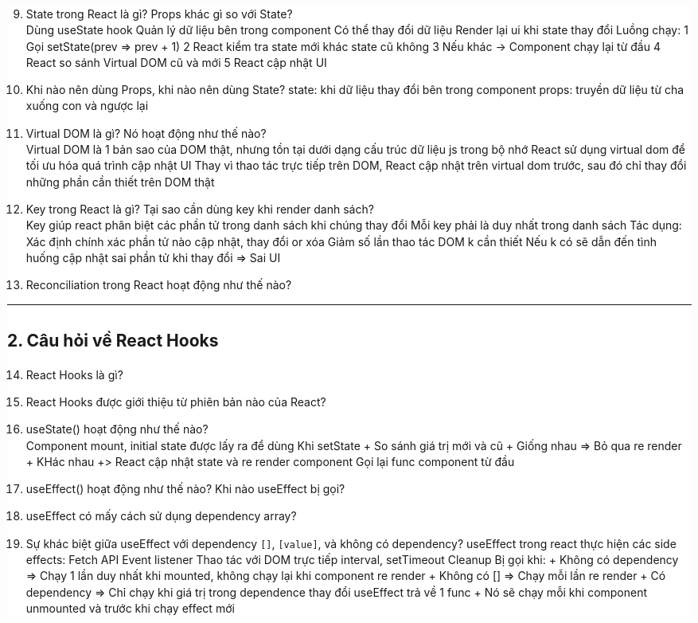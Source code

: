 9. State trong React là gì? Props khác gì so với State?  
	Dùng useState hook 
	Quản lý dữ liệu bên trong component 
	Có thể thay đổi dữ liệu
	Render lại ui khi state thay đổi
	Luồng chạy:
		1	Gọi setState(prev => prev + 1)
		2	React kiểm tra state mới khác state cũ không
		3	Nếu khác → Component chạy lại từ đầu
		4	React so sánh Virtual DOM cũ và mới
		5	React cập nhật UI
10. Khi nào nên dùng Props, khi nào nên dùng State? 
	state: khi dữ liệu thay đổi bên trong component 
	props: truyền dữ liệu từ cha xuống con và ngược lại 
	
11. Virtual DOM là gì? Nó hoạt động như thế nào?  
	Virtual DOM là 1 bản sao của DOM thật, nhưng tồn tại dưới dạng cấu trúc dữ liệu js trong bộ nhớ
	React sử dụng virtual dom để tối ưu hóa quá trình cập nhật UI
	Thay vì thao tác trực tiếp trên DOM, React cập nhật trên virtual dom trước, sau đó chỉ thay đổi những phần cần thiết trên DOM thật

12. Key trong React là gì? Tại sao cần dùng key khi render danh sách?  
	Key giúp react phân biệt các phần tử trong danh sách khi chúng thay đổi
	Mỗi key phải là duy nhất trong danh sách
	Tác dụng:
		Xác định chính xác phần tử nào cập nhật, thay đổi or xóa
		Giảm số lần thao tác DOM k cần thiết
		Nếu k có sẽ dẫn đến tình huống cập nhật sai phần tử khi thay đổi => Sai UI
13. Reconciliation trong React hoạt động như thế nào?  

---

## **2. Câu hỏi về React Hooks**
14. React Hooks là gì?  
15. React Hooks được giới thiệu từ phiên bản nào của React?  
16. useState() hoạt động như thế nào?  
	Component mount, initial state được lấy ra để dùng
	Khi setState 
		+ So sánh giá trị mới và cũ
			+ Giống nhau => Bỏ qua re render
			+ KHác nhau +> React cập nhật state và re render component
	Gọi lại func component từ đầu

17. useEffect() hoạt động như thế nào? Khi nào useEffect bị gọi? 
18. useEffect có mấy cách sử dụng dependency array?  
19. Sự khác biệt giữa useEffect với dependency `[]`, `[value]`, và không có dependency?
	useEffect trong react thực hiện các side effects:
		Fetch API
		Event listener
		Thao tác với DOM trực tiếp
		interval, setTimeout
		Cleanup
	Bị gọi khi: 
		+ Không có dependency => Chạy 1 lần duy nhất khi mounted, không chạy lại khi component re render
		+ Không có [] => Chạy mỗi lần re render
		+ Có dependency => Chỉ chạy khi giá trị trong dependence thay đổi
	useEffect trả về 1 func 
		+ Nó sẽ chạy mỗi khi component unmounted và trước khi chạy effect mới
	